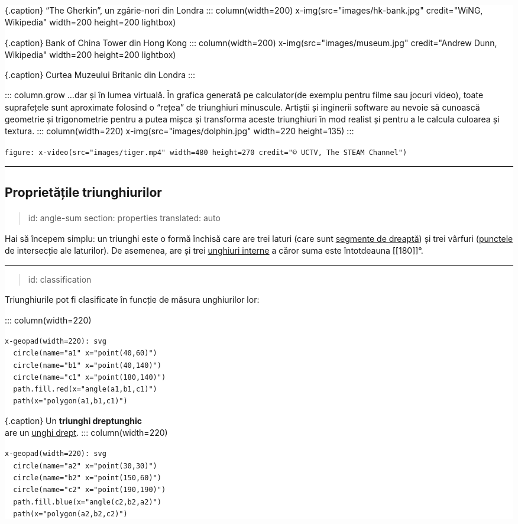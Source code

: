 {.caption} “The Gherkin”, un zgârie-nori din Londra
::: column(width=200)
    x-img(src="images/hk-bank.jpg" credit="WiNG, Wikipedia" width=200 height=200 lightbox)

{.caption} Bank of China Tower din Hong Kong
::: column(width=200)
    x-img(src="images/museum.jpg" credit="Andrew Dunn, Wikipedia" width=200 height=200 lightbox)

{.caption} Curtea Muzeului Britanic din Londra
:::

::: column.grow
…dar și în lumea virtuală. În grafica generată pe calculator(de exemplu pentru filme sau 
jocuri video), toate suprafețele sunt aproximate folosind o “rețea” de triunghiuri minuscule.
Artiștii și inginerii software au nevoie să cunoască geometrie și trigonometrie pentru a putea
mișca și transforma aceste triunghiuri în mod realist și pentru a le calcula culoarea și textura.
::: column(width=220)
    x-img(src="images/dolphin.jpg" width=220 height=135)
:::

    figure: x-video(src="images/tiger.mp4" width=480 height=270 credit="© UCTV, The STEAM Channel")

---

## Proprietățile triunghiurilor

> id: angle-sum
> section: properties
> translated: auto

Hai să începem simplu: un triunghi este o formă închisă care are trei laturi (care
sunt [segmente de dreaptă](gloss:line-segment)) și trei vârfuri ([punctele](gloss:point) 
de intersecție ale laturilor). De asemenea, are și trei [unghiuri interne](gloss:internal-angle)
a căror suma este întotdeauna [[180]]°.

---
> id: classification

Triunghiurile pot fi clasificate în funcție de măsura unghiurilor lor:

::: column(width=220)

    x-geopad(width=220): svg
      circle(name="a1" x="point(40,60)")
      circle(name="b1" x="point(40,140)")
      circle(name="c1" x="point(180,140)")
      path.fill.red(x="angle(a1,b1,c1)")
      path(x="polygon(a1,b1,c1)")

{.caption} Un __triunghi dreptunghic__  
are un [unghi drept](gloss:right-angle).
::: column(width=220)

    x-geopad(width=220): svg
      circle(name="a2" x="point(30,30)")
      circle(name="b2" x="point(150,60)")
      circle(name="c2" x="point(190,190)")
      path.fill.blue(x="angle(c2,b2,a2)")
      path(x="polygon(a2,b2,c2)")
